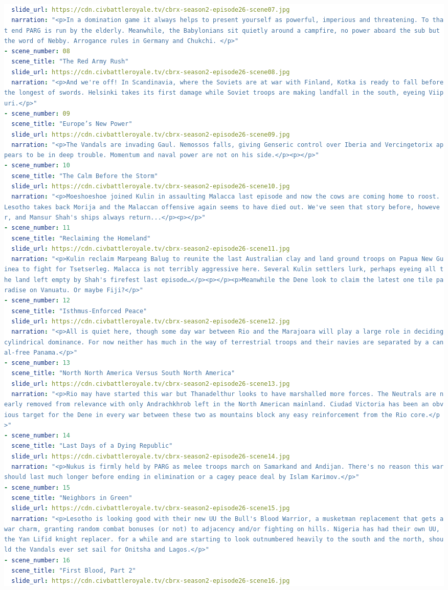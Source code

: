 ```yaml
  slide_url: https://cdn.civbattleroyale.tv/cbrx-season2-episode26-scene07.jpg
  narration: "<p>In a domination game it always helps to present yourself as powerful, imperious and threatening. To that end PARG is run by the elderly. Meanwhile, the Babylonians sit quietly around a campfire, no power aboard the sub but the word of Nebby. Arrogance rules in Germany and Chukchi. </p>"
- scene_number: 08
  scene_title: "The Red Army Rush"
  slide_url: https://cdn.civbattleroyale.tv/cbrx-season2-episode26-scene08.jpg
  narration: "<p>And we're off! In Scandinavia, where the Soviets are at war with Finland, Kotka is ready to fall before the longest of swords. Helsinki takes its first damage while Soviet troops are making landfall in the south, eyeing Viipuri.</p>"
- scene_number: 09
  scene_title: "Europe’s New Power"
  slide_url: https://cdn.civbattleroyale.tv/cbrx-season2-episode26-scene09.jpg
  narration: "<p>The Vandals are invading Gaul. Nemossos falls, giving Genseric control over Iberia and Vercingetorix appears to be in deep trouble. Momentum and naval power are not on his side.</p><p></p>"
- scene_number: 10
  scene_title: "The Calm Before the Storm"
  slide_url: https://cdn.civbattleroyale.tv/cbrx-season2-episode26-scene10.jpg
  narration: "<p>Moeshoeshoe joined Kulin in assaulting Malacca last episode and now the cows are coming home to roost. Lesotho takes back Morija and the Malaccan offensive again seems to have died out. We've seen that story before, however, and Mansur Shah's ships always return...</p><p></p>"
- scene_number: 11
  scene_title: "Reclaiming the Homeland"
  slide_url: https://cdn.civbattleroyale.tv/cbrx-season2-episode26-scene11.jpg
  narration: "<p>Kulin reclaim Marpeang Balug to reunite the last Australian clay and land ground troops on Papua New Guinea to fight for Tsetserleg. Malacca is not terribly aggressive here. Several Kulin settlers lurk, perhaps eyeing all the land left empty by Shah's firefest last episode…</p><p></p><p>Meanwhile the Dene look to claim the latest one tile paradise on Vanuatu. Or maybe Fiji?</p>"
- scene_number: 12
  scene_title: "Isthmus-Enforced Peace"
  slide_url: https://cdn.civbattleroyale.tv/cbrx-season2-episode26-scene12.jpg
  narration: "<p>All is quiet here, though some day war between Rio and the Marajoara will play a large role in deciding cylindrical dominance. For now neither has much in the way of terrestrial troops and their navies are separated by a canal-free Panama.</p>"
- scene_number: 13
  scene_title: "North North America Versus South North America"
  slide_url: https://cdn.civbattleroyale.tv/cbrx-season2-episode26-scene13.jpg
  narration: "<p>Rio may have started this war but Thanadelthur looks to have marshalled more forces. The Neutrals are nearly removed from relevance with only Andrachkhrob left in the North American mainland. Ciudad Victoria has been an obvious target for the Dene in every war between these two as mountains block any easy reinforcement from the Rio core.</p>"
- scene_number: 14
  scene_title: "Last Days of a Dying Republic"
  slide_url: https://cdn.civbattleroyale.tv/cbrx-season2-episode26-scene14.jpg
  narration: "<p>Nukus is firmly held by PARG as melee troops march on Samarkand and Andijan. There's no reason this war should last much longer before ending in elimination or a cagey peace deal by Islam Karimov.</p>"
- scene_number: 15
  scene_title: "Neighbors in Green"
  slide_url: https://cdn.civbattleroyale.tv/cbrx-season2-episode26-scene15.jpg
  narration: "<p>Lesotho is looking good with their new UU the Bull's Blood Warrior, a musketman replacement that gets a war charm, granting random combat bonuses (or not) to adjacency and/or fighting on hills. Nigeria has had their own UU, the Yan Lifid knight replacer. for a while and are starting to look outnumbered heavily to the south and the north, should the Vandals ever set sail for Onitsha and Lagos.</p>"
- scene_number: 16
  scene_title: "First Blood, Part 2"
  slide_url: https://cdn.civbattleroyale.tv/cbrx-season2-episode26-scene16.jpg
```